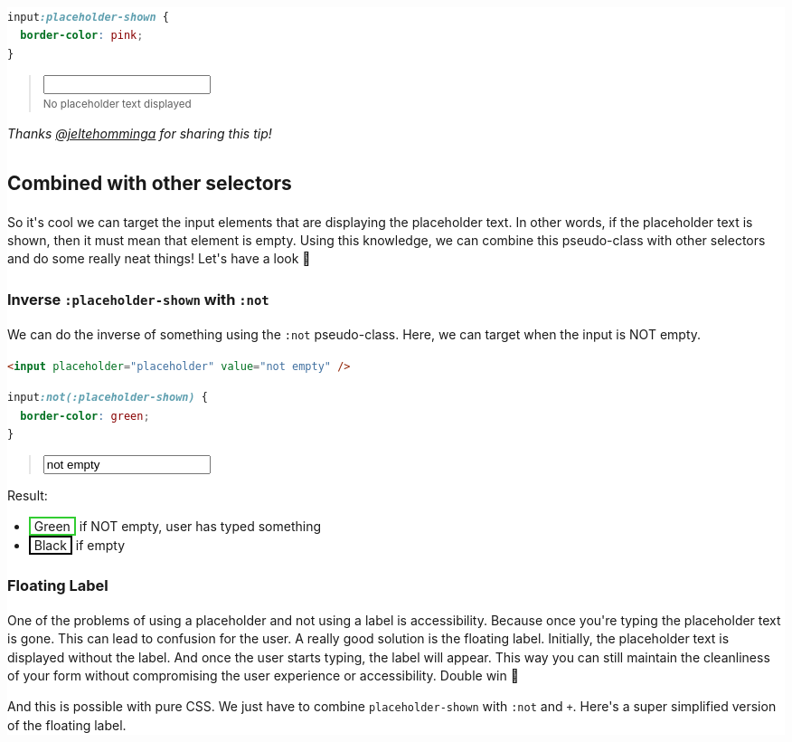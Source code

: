 ```css
input:placeholder-shown {
  border-color: pink;
}
```


> <input class="eighty-eight-tidbit__input eighty-eight-tidbit__placeholder-shown" type="text" placeholder=" ">
> <br>
> <small>No placeholder text displayed</small>

<span class="text-ink-lighter"><i>Thanks [@jeltehomminga](https://twitter.com/jeltehomminga/status/1256847468874080256?s=21) for sharing this tip!</i></span>

## Combined with other selectors

So it's cool we can target the input elements that are displaying the placeholder text. In other words, if the placeholder text is shown, then it must mean that element is empty. Using this knowledge, we can combine this pseudo-class with other selectors and do some really neat things! Let's have a look 🤩

### Inverse `:placeholder-shown` with `:not`

We can do the inverse of something using the `:not` pseudo-class. Here, we can target when the input is NOT empty.

```html
<input placeholder="placeholder" value="not empty" />
```

```css
input:not(:placeholder-shown) {
  border-color: green;
}
```

> <input class="eighty-eight-tidbit__input eighty-eight-tidbit__input-not" type="text" placeholder="placeholder" value="not empty">

<div class="underline">Result:</div>

- <span style="border: 2px solid LimeGreen; padding:0 4px;">Green</span> if NOT empty, user has typed something
- <span style="border: 2px solid black; padding:0 4px;">Black</span> if empty

### Floating Label

One of the problems of using a placeholder and not using a label is accessibility. Because once you're typing the placeholder text is gone. This can lead to confusion for the user. A really good solution is the floating label. Initially, the placeholder text is displayed without the label. And once the user starts typing, the label will appear. This way you can still maintain the cleanliness of your form without compromising the user experience or accessibility. Double win 🥳

And this is possible with pure CSS. We just have to combine `placeholder-shown` with `:not` and `+`. Here's a super simplified version of the floating label.
